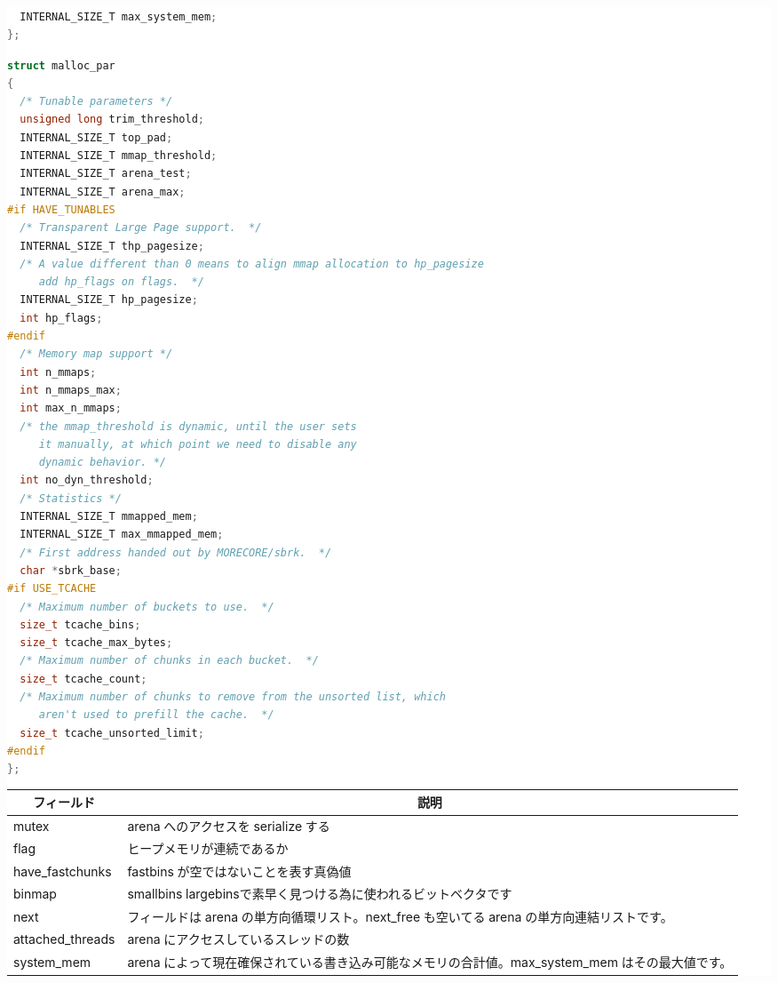 ```c
  INTERNAL_SIZE_T max_system_mem;
};
```

```c
struct malloc_par
{
  /* Tunable parameters */
  unsigned long trim_threshold;
  INTERNAL_SIZE_T top_pad;
  INTERNAL_SIZE_T mmap_threshold;
  INTERNAL_SIZE_T arena_test;
  INTERNAL_SIZE_T arena_max;
#if HAVE_TUNABLES
  /* Transparent Large Page support.  */
  INTERNAL_SIZE_T thp_pagesize;
  /* A value different than 0 means to align mmap allocation to hp_pagesize
     add hp_flags on flags.  */
  INTERNAL_SIZE_T hp_pagesize;
  int hp_flags;
#endif
  /* Memory map support */
  int n_mmaps;
  int n_mmaps_max;
  int max_n_mmaps;
  /* the mmap_threshold is dynamic, until the user sets
     it manually, at which point we need to disable any
     dynamic behavior. */
  int no_dyn_threshold;
  /* Statistics */
  INTERNAL_SIZE_T mmapped_mem;
  INTERNAL_SIZE_T max_mmapped_mem;
  /* First address handed out by MORECORE/sbrk.  */
  char *sbrk_base;
#if USE_TCACHE
  /* Maximum number of buckets to use.  */
  size_t tcache_bins;
  size_t tcache_max_bytes;
  /* Maximum number of chunks in each bucket.  */
  size_t tcache_count;
  /* Maximum number of chunks to remove from the unsorted list, which
     aren't used to prefill the cache.  */
  size_t tcache_unsorted_limit;
#endif
};
```

| フィールド | 説明 |
| --- | --- |
| mutex | arena へのアクセスを serialize する |
| flag | ヒープメモリが連続であるか |
| have_fastchunks | fastbins が空ではないことを表す真偽値 |
| binmap | smallbins largebinsで素早く見つける為に使われるビットベクタです |
| next | フィールドは arena の単方向循環リスト。next_free も空いてる arena の単方向連結リストです。 |
| attached_threads | arena にアクセスしているスレッドの数 |
| system_mem | arena によって現在確保されている書き込み可能なメモリの合計値。max_system_mem はその最大値です。 |
